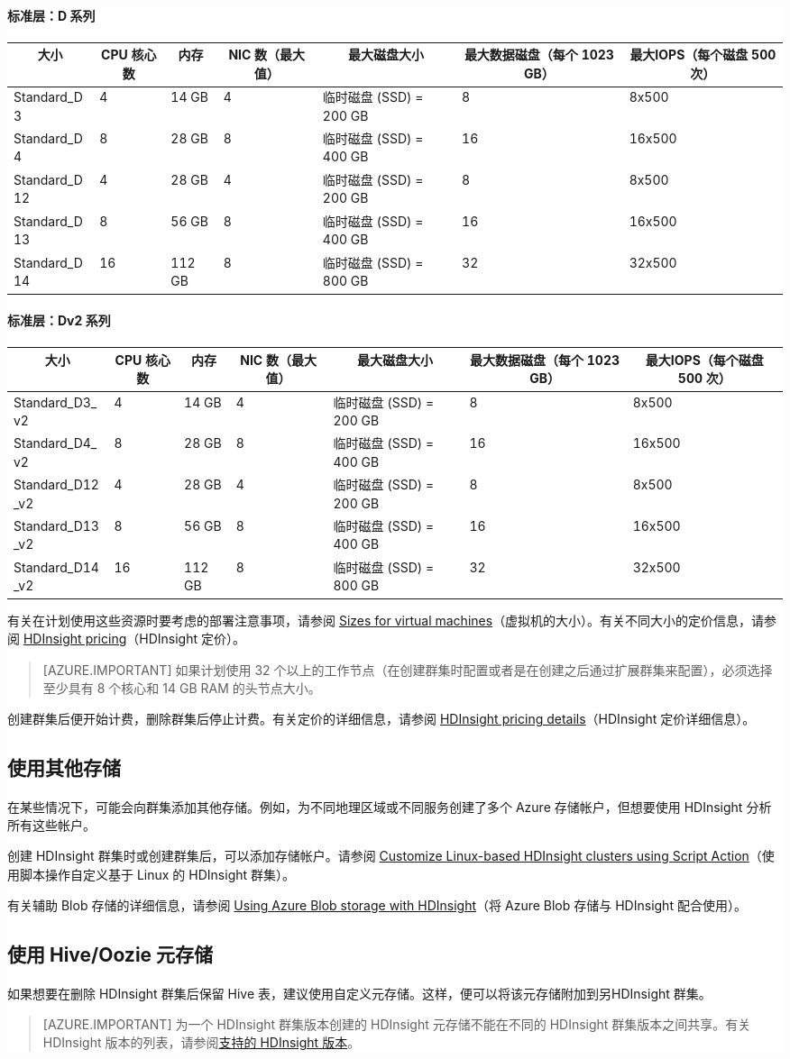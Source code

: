 #### 标准层：D 系列
| 大小 | CPU 核心数 | 内存 | NIC 数（最大值） | 最大磁盘大小 | 最大数据磁盘（每个 1023 GB） | 最大IOPS（每个磁盘 500 次） |
| --- | --- | --- | --- | --- | --- | --- |
| Standard\_D3 |4 |14 GB |4 |临时磁盘 (SSD) = 200 GB |8 |8x500 |
| Standard\_D4 |8 |28 GB |8 |临时磁盘 (SSD) = 400 GB |16 |16x500 |
| Standard\_D12 |4 |28 GB |4 |临时磁盘 (SSD) = 200 GB |8 |8x500 |
| Standard\_D13 |8 |56 GB |8 |临时磁盘 (SSD) = 400 GB |16 |16x500 |
| Standard\_D14 |16 |112 GB |8 |临时磁盘 (SSD) = 800 GB |32 |32x500 |

#### 标准层：Dv2 系列
| 大小 | CPU 核心数 | 内存 | NIC 数（最大值） | 最大磁盘大小 | 最大数据磁盘（每个 1023 GB） | 最大IOPS（每个磁盘 500 次） |
| --- | --- | --- | --- | --- | --- | --- |
| Standard\_D3\_v2 |4 |14 GB |4 |临时磁盘 (SSD) = 200 GB |8 |8x500 |
| Standard\_D4\_v2 |8 |28 GB |8 |临时磁盘 (SSD) = 400 GB |16 |16x500 |
| Standard\_D12\_v2 |4 |28 GB |4 |临时磁盘 (SSD) = 200 GB |8 |8x500 |
| Standard\_D13\_v2 |8 |56 GB |8 |临时磁盘 (SSD) = 400 GB |16 |16x500 |
| Standard\_D14\_v2 |16 |112 GB |8 |临时磁盘 (SSD) = 800 GB |32 |32x500 |

有关在计划使用这些资源时要考虑的部署注意事项，请参阅 [Sizes for virtual machines](/documentation/articles/virtual-machines-windows-sizes/)（虚拟机的大小）。有关不同大小的定价信息，请参阅 [HDInsight pricing](/pricing/details/hdinsight/)（HDInsight 定价）。

> [AZURE.IMPORTANT]
如果计划使用 32 个以上的工作节点（在创建群集时配置或者是在创建之后通过扩展群集来配置），必须选择至少具有 8 个核心和 14 GB RAM 的头节点大小。
>
>

创建群集后便开始计费，删除群集后停止计费。有关定价的详细信息，请参阅 [HDInsight pricing details](/pricing/details/hdinsight/)（HDInsight 定价详细信息）。

## 使用其他存储
在某些情况下，可能会向群集添加其他存储。例如，为不同地理区域或不同服务创建了多个 Azure 存储帐户，但想要使用 HDInsight 分析所有这些帐户。

创建 HDInsight 群集时或创建群集后，可以添加存储帐户。请参阅 [Customize Linux-based HDInsight clusters using Script Action](/documentation/articles/hdinsight-hadoop-customize-cluster-linux/)（使用脚本操作自定义基于 Linux 的 HDInsight 群集）。

有关辅助 Blob 存储的详细信息，请参阅 [Using Azure Blob storage with HDInsight](/documentation/articles/hdinsight-hadoop-use-blob-storage/)（将 Azure Blob 存储与 HDInsight 配合使用）。

## <a name="use-hiveoozie-metastore"></a> 使用 Hive/Oozie 元存储
如果想要在删除 HDInsight 群集后保留 Hive 表，建议使用自定义元存储。这样，便可以将该元存储附加到另HDInsight 群集。

> [AZURE.IMPORTANT]
为一个 HDInsight 群集版本创建的 HDInsight 元存储不能在不同的 HDInsight 群集版本之间共享。有关 HDInsight 版本的列表，请参阅[支持的 HDInsight 版本](/documentation/articles/hdinsight-component-versioning/#supported-hdinsight-versions)。
>
>

